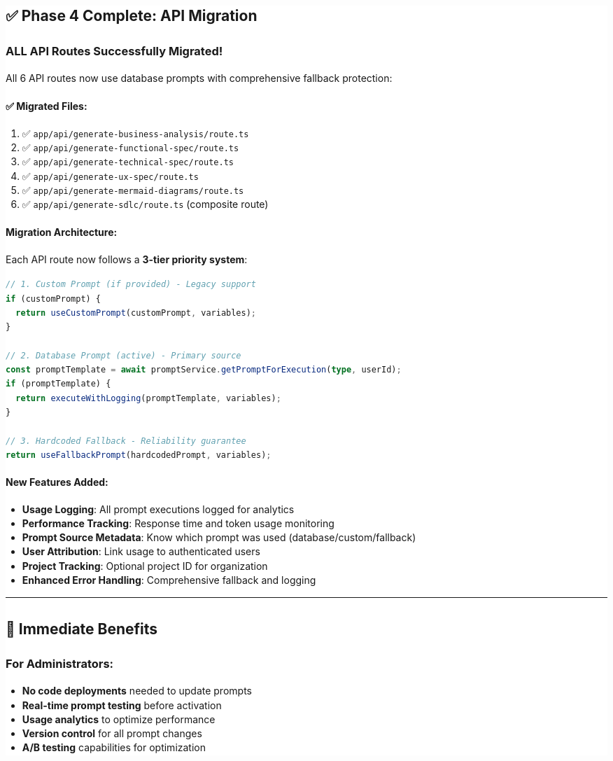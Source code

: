 
## ✅ **Phase 4 Complete: API Migration**

### **ALL API Routes Successfully Migrated!**

All 6 API routes now use database prompts with comprehensive fallback protection:

#### **✅ Migrated Files:**
1. ✅ `app/api/generate-business-analysis/route.ts`
2. ✅ `app/api/generate-functional-spec/route.ts`
3. ✅ `app/api/generate-technical-spec/route.ts`
4. ✅ `app/api/generate-ux-spec/route.ts`
5. ✅ `app/api/generate-mermaid-diagrams/route.ts`
6. ✅ `app/api/generate-sdlc/route.ts` (composite route)

#### **Migration Architecture:**
Each API route now follows a **3-tier priority system**:

```typescript
// 1. Custom Prompt (if provided) - Legacy support
if (customPrompt) {
  return useCustomPrompt(customPrompt, variables);
}

// 2. Database Prompt (active) - Primary source
const promptTemplate = await promptService.getPromptForExecution(type, userId);
if (promptTemplate) {
  return executeWithLogging(promptTemplate, variables);
}

// 3. Hardcoded Fallback - Reliability guarantee
return useFallbackPrompt(hardcodedPrompt, variables);
```

#### **New Features Added:**
- **Usage Logging**: All prompt executions logged for analytics
- **Performance Tracking**: Response time and token usage monitoring
- **Prompt Source Metadata**: Know which prompt was used (database/custom/fallback)
- **User Attribution**: Link usage to authenticated users
- **Project Tracking**: Optional project ID for organization
- **Enhanced Error Handling**: Comprehensive fallback and logging

---

## 🎯 **Immediate Benefits**

### **For Administrators:**
- **No code deployments** needed to update prompts
- **Real-time prompt testing** before activation
- **Usage analytics** to optimize performance
- **Version control** for all prompt changes
- **A/B testing** capabilities for optimization
